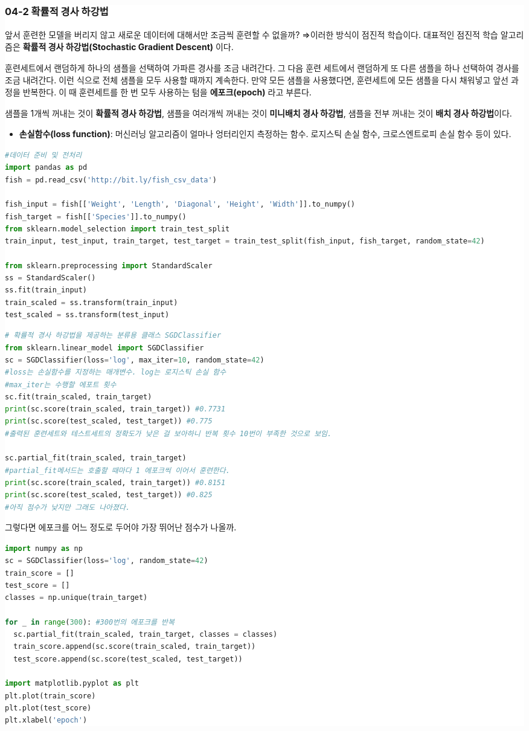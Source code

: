 ### **04-2 확률적 경사 하강법**

앞서 훈련한 모델을 버리지 않고 새로운 데이터에 대해서만 조금씩 훈련할 수 없을까? ⇒이러한 방식이 점진적 학습이다. 대표적인 점진적 학습 알고리즘은 **확률적 경사 하강법(Stochastic Gradient Descent)** 이다.

훈련세트에서 랜덤하게 하나의 샘플을 선택하여 가파른 경사를 조금 내려간다. 그 다음 훈련 세트에서 랜덤하게 또 다른 샘플을 하나 선택하여 경사를 조금 내려간다. 이런 식으로 전체 샘플을 모두 사용할 때까지 계속한다. 만약 모든 샘플을 사용했다면, 훈련세트에 모든 샘플을 다시 채워넣고 앞선 과정을 반복한다. 이 때 훈련세트를 한 번 모두 사용하는 텀을 **에포크(epoch)** 라고 부른다.

샘플을 1개씩 꺼내는 것이 **확률적 경사 하강법**, 샘플을 여러개씩 꺼내는 것이 **미니배치 경사 하강법**, 샘플을 전부 꺼내는 것이 **배치 경사 하강법**이다.

- **손실함수(loss function)**: 머신러닝 알고리즘이 얼마나 엉터리인지 측정하는 함수. 로지스틱 손실 함수, 크로스엔트로피 손실 함수 등이 있다.


```python
#데이터 준비 및 전처리
import pandas as pd
fish = pd.read_csv('http://bit.ly/fish_csv_data')

fish_input = fish[['Weight', 'Length', 'Diagonal', 'Height', 'Width']].to_numpy()
fish_target = fish[['Species']].to_numpy()
from sklearn.model_selection import train_test_split
train_input, test_input, train_target, test_target = train_test_split(fish_input, fish_target, random_state=42)

from sklearn.preprocessing import StandardScaler
ss = StandardScaler()
ss.fit(train_input)
train_scaled = ss.transform(train_input)
test_scaled = ss.transform(test_input)
```

```python
# 확률적 경사 하강법을 제공하는 분류용 클래스 SGDClassifier
from sklearn.linear_model import SGDClassifier
sc = SGDClassifier(loss='log', max_iter=10, random_state=42)
#loss는 손실함수를 지정하는 매개변수. log는 로지스틱 손실 함수
#max_iter는 수행할 에포트 횟수
sc.fit(train_scaled, train_target)
print(sc.score(train_scaled, train_target)) #0.7731
print(sc.score(test_scaled, test_target)) #0.775
#출력된 훈련세트와 테스트세트의 정확도가 낮은 걸 보아하니 반복 횟수 10번이 부족한 것으로 보임.

sc.partial_fit(train_scaled, train_target)
#partial_fit메서드는 호출할 때마다 1 에포크씩 이어서 훈련한다.
print(sc.score(train_scaled, train_target)) #0.8151
print(sc.score(test_scaled, test_target)) #0.825
#아직 점수가 낮지만 그래도 나아졌다.
```

그렇다면 에포크를 어느 정도로 두어야 가장 뛰어난 점수가 나올까.

```python
import numpy as np
sc = SGDClassifier(loss='log', random_state=42)
train_score = []
test_score = []
classes = np.unique(train_target)

for _ in range(300): #300번의 에포크를 반복
  sc.partial_fit(train_scaled, train_target, classes = classes)
  train_score.append(sc.score(train_scaled, train_target))
  test_score.append(sc.score(test_scaled, test_target))

import matplotlib.pyplot as plt
plt.plot(train_score)
plt.plot(test_score)
plt.xlabel('epoch')
```
